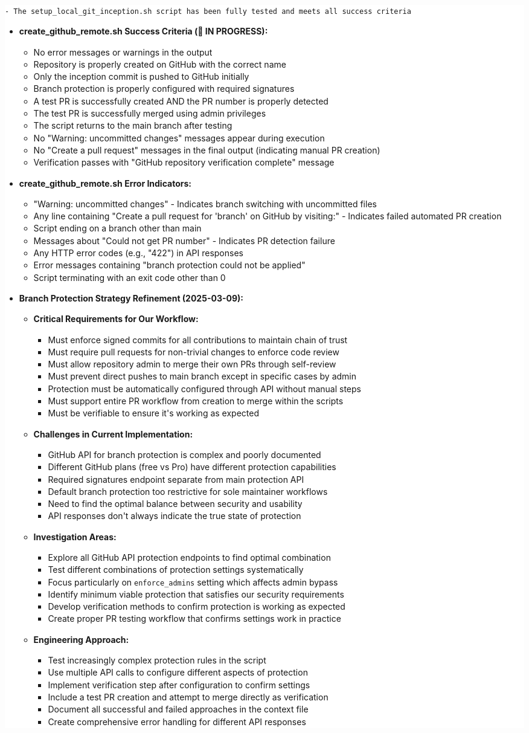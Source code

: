     - The setup_local_git_inception.sh script has been fully tested and meets all success criteria

  - **create_github_remote.sh Success Criteria (🔄 IN PROGRESS):**
    - No error messages or warnings in the output
    - Repository is properly created on GitHub with the correct name
    - Only the inception commit is pushed to GitHub initially
    - Branch protection is properly configured with required signatures
    - A test PR is successfully created AND the PR number is properly detected
    - The test PR is successfully merged using admin privileges
    - The script returns to the main branch after testing
    - No "Warning: uncommitted changes" messages appear during execution
    - No "Create a pull request" messages in the final output (indicating manual PR creation)
    - Verification passes with "GitHub repository verification complete" message

  - **create_github_remote.sh Error Indicators:**
    - "Warning: uncommitted changes" - Indicates branch switching with uncommitted files
    - Any line containing "Create a pull request for 'branch' on GitHub by visiting:" - Indicates failed automated PR creation
    - Script ending on a branch other than main
    - Messages about "Could not get PR number" - Indicates PR detection failure
    - Any HTTP error codes (e.g., "422") in API responses
    - Error messages containing "branch protection could not be applied"
    - Script terminating with an exit code other than 0

- **Branch Protection Strategy Refinement (2025-03-09):**
  - **Critical Requirements for Our Workflow:**
    - Must enforce signed commits for all contributions to maintain chain of trust
    - Must require pull requests for non-trivial changes to enforce code review
    - Must allow repository admin to merge their own PRs through self-review
    - Must prevent direct pushes to main branch except in specific cases by admin
    - Protection must be automatically configured through API without manual steps
    - Must support entire PR workflow from creation to merge within the scripts
    - Must be verifiable to ensure it's working as expected
  
  - **Challenges in Current Implementation:**
    - GitHub API for branch protection is complex and poorly documented
    - Different GitHub plans (free vs Pro) have different protection capabilities
    - Required signatures endpoint separate from main protection API
    - Default branch protection too restrictive for sole maintainer workflows
    - Need to find the optimal balance between security and usability
    - API responses don't always indicate the true state of protection
  
  - **Investigation Areas:**
    - Explore all GitHub API protection endpoints to find optimal combination
    - Test different combinations of protection settings systematically
    - Focus particularly on `enforce_admins` setting which affects admin bypass
    - Identify minimum viable protection that satisfies our security requirements
    - Develop verification methods to confirm protection is working as expected
    - Create proper PR testing workflow that confirms settings work in practice
  
  - **Engineering Approach:**
    - Test increasingly complex protection rules in the script
    - Use multiple API calls to configure different aspects of protection
    - Implement verification step after configuration to confirm settings
    - Include a test PR creation and attempt to merge directly as verification
    - Document all successful and failed approaches in the context file
    - Create comprehensive error handling for different API responses
